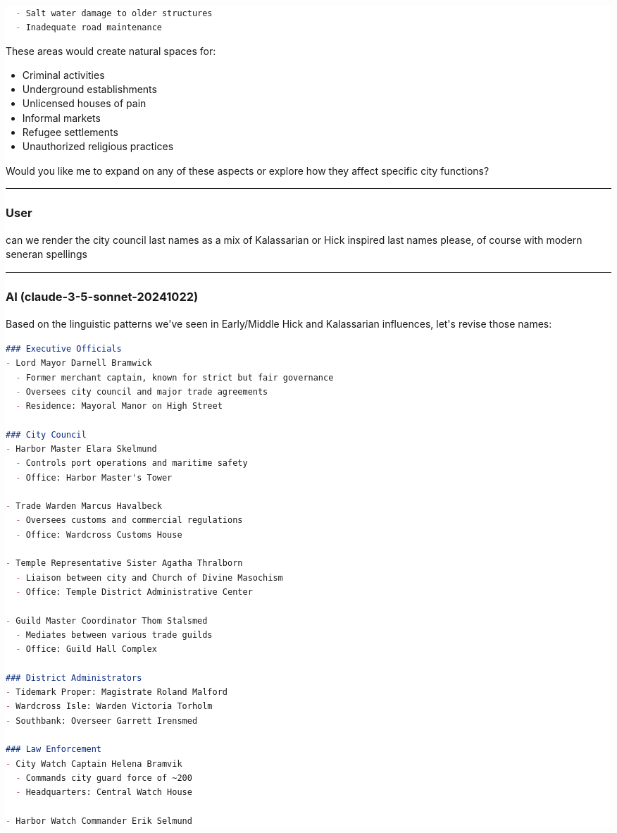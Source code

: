 ```markdown
  - Salt water damage to older structures
  - Inadequate road maintenance
```

These areas would create natural spaces for:
- Criminal activities
- Underground establishments
- Unlicensed houses of pain
- Informal markets
- Refugee settlements
- Unauthorized religious practices

Would you like me to expand on any of these aspects or explore how they affect 
specific city functions?

---

### User

can we render the city council last names as a mix of Kalassarian or Hick inspired last names please, of course with modern seneran spellings

---

### AI (claude-3-5-sonnet-20241022)



Based on the linguistic patterns we've seen in Early/Middle Hick and Kalassarian influences, let's revise those names:

```markdown:site/content/locations/tidemark.md
### Executive Officials
- Lord Mayor Darnell Bramwick
  - Former merchant captain, known for strict but fair governance
  - Oversees city council and major trade agreements
  - Residence: Mayoral Manor on High Street

### City Council
- Harbor Master Elara Skelmund
  - Controls port operations and maritime safety
  - Office: Harbor Master's Tower
  
- Trade Warden Marcus Havalbeck
  - Oversees customs and commercial regulations
  - Office: Wardcross Customs House

- Temple Representative Sister Agatha Thralborn
  - Liaison between city and Church of Divine Masochism
  - Office: Temple District Administrative Center

- Guild Master Coordinator Thom Stalsmed
  - Mediates between various trade guilds
  - Office: Guild Hall Complex

### District Administrators
- Tidemark Proper: Magistrate Roland Malford
- Wardcross Isle: Warden Victoria Torholm
- Southbank: Overseer Garrett Irensmed

### Law Enforcement
- City Watch Captain Helena Bramvik
  - Commands city guard force of ~200
  - Headquarters: Central Watch House

- Harbor Watch Commander Erik Selmund
```